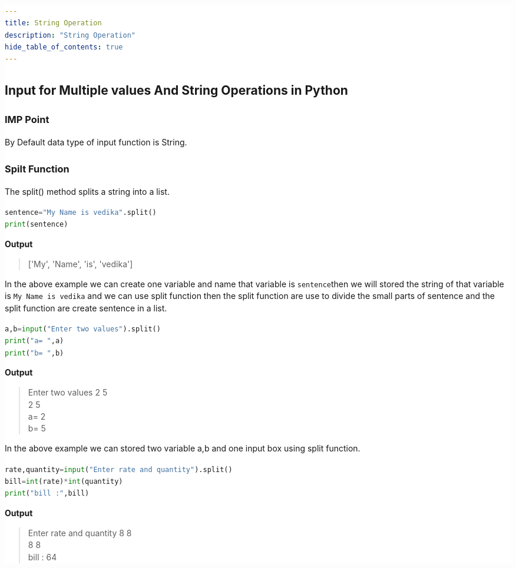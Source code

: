 ```yaml
---
title: String Operation
description: "String Operation"
hide_table_of_contents: true
---
```


## Input for Multiple values And String Operations in Python

### IMP Point

By Default data type of input function is String.

### Spilt Function

The split() method splits a string into a list.

```python
sentence="My Name is vedika".split()
print(sentence)
```

**Output**

> ['My', 'Name', 'is', 'vedika']

In the above example we can create one variable and name that variable is `sentence`then we will stored the string of that variable is `My Name is vedika` and we can use split function then the split function are use to divide the small parts of sentence and the split function are create sentence in a list.

```python
a,b=input("Enter two values").split()
print("a= ",a)
print("b= ",b)
```

**Output**

> Enter two values 2 5<br/>
> 2 5<br/>
> a= 2<br/>
> b= 5

In the above example we can stored two variable a,b and one input box using split function.

```python
rate,quantity=input("Enter rate and quantity").split()
bill=int(rate)*int(quantity)
print("bill :",bill)
```

**Output**

> Enter rate and quantity 8 8<br/>
> 8 8 <br/>
> bill : 64
